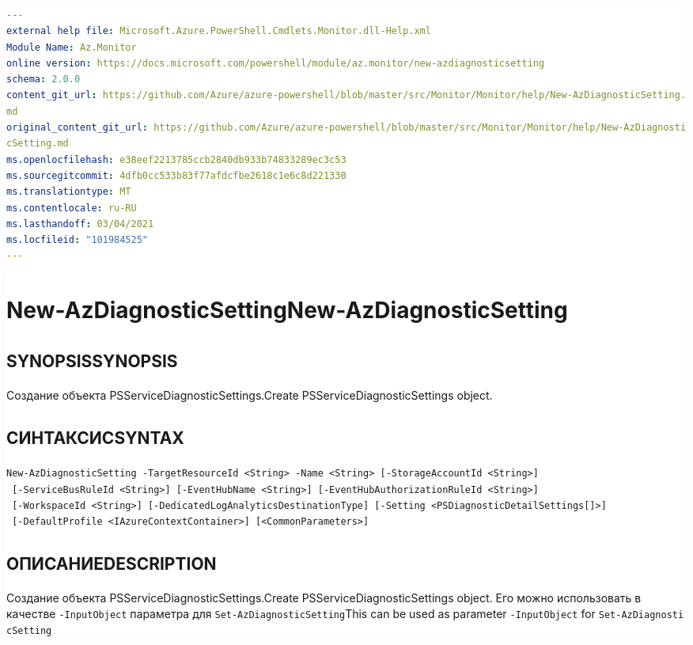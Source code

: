 ```yaml
---
external help file: Microsoft.Azure.PowerShell.Cmdlets.Monitor.dll-Help.xml
Module Name: Az.Monitor
online version: https://docs.microsoft.com/powershell/module/az.monitor/new-azdiagnosticsetting
schema: 2.0.0
content_git_url: https://github.com/Azure/azure-powershell/blob/master/src/Monitor/Monitor/help/New-AzDiagnosticSetting.md
original_content_git_url: https://github.com/Azure/azure-powershell/blob/master/src/Monitor/Monitor/help/New-AzDiagnosticSetting.md
ms.openlocfilehash: e38eef2213785ccb2840db933b74833289ec3c53
ms.sourcegitcommit: 4dfb0cc533b83f77afdcfbe2618c1e6c8d221330
ms.translationtype: MT
ms.contentlocale: ru-RU
ms.lasthandoff: 03/04/2021
ms.locfileid: "101984525"
---
```

# <span data-ttu-id="717e1-101">New-AzDiagnosticSetting</span><span class="sxs-lookup"><span data-stu-id="717e1-101">New-AzDiagnosticSetting</span></span>

## <span data-ttu-id="717e1-102">SYNOPSIS</span><span class="sxs-lookup"><span data-stu-id="717e1-102">SYNOPSIS</span></span>
<span data-ttu-id="717e1-103">Создание объекта PSServiceDiagnosticSettings.</span><span class="sxs-lookup"><span data-stu-id="717e1-103">Create PSServiceDiagnosticSettings object.</span></span>

## <span data-ttu-id="717e1-104">СИНТАКСИС</span><span class="sxs-lookup"><span data-stu-id="717e1-104">SYNTAX</span></span>

```
New-AzDiagnosticSetting -TargetResourceId <String> -Name <String> [-StorageAccountId <String>]
 [-ServiceBusRuleId <String>] [-EventHubName <String>] [-EventHubAuthorizationRuleId <String>]
 [-WorkspaceId <String>] [-DedicatedLogAnalyticsDestinationType] [-Setting <PSDiagnosticDetailSettings[]>]
 [-DefaultProfile <IAzureContextContainer>] [<CommonParameters>]
```

## <span data-ttu-id="717e1-105">ОПИСАНИЕ</span><span class="sxs-lookup"><span data-stu-id="717e1-105">DESCRIPTION</span></span>
<span data-ttu-id="717e1-106">Создание объекта PSServiceDiagnosticSettings.</span><span class="sxs-lookup"><span data-stu-id="717e1-106">Create PSServiceDiagnosticSettings object.</span></span>
<span data-ttu-id="717e1-107">Его можно использовать в качестве `-InputObject` параметра для `Set-AzDiagnosticSetting`</span><span class="sxs-lookup"><span data-stu-id="717e1-107">This can be used as parameter `-InputObject` for `Set-AzDiagnosticSetting`</span></span>
